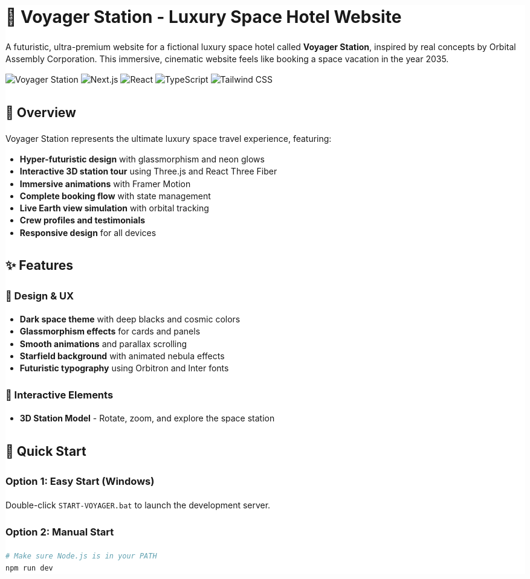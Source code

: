 # 🚀 Voyager Station - Luxury Space Hotel Website

A futuristic, ultra-premium website for a fictional luxury space hotel called **Voyager Station**, inspired by real concepts by Orbital Assembly Corporation. This immersive, cinematic website feels like booking a space vacation in the year 2035.

![Voyager Station](https://img.shields.io/badge/Status-Demo-blue)
![Next.js](https://img.shields.io/badge/Next.js-15.3.5-black)
![React](https://img.shields.io/badge/React-19.0.0-blue)
![TypeScript](https://img.shields.io/badge/TypeScript-5.0-blue)
![Tailwind CSS](https://img.shields.io/badge/Tailwind-4.0-cyan)

## 🌌 Overview

Voyager Station represents the ultimate luxury space travel experience, featuring:

- **Hyper-futuristic design** with glassmorphism and neon glows
- **Interactive 3D station tour** using Three.js and React Three Fiber
- **Immersive animations** with Framer Motion
- **Complete booking flow** with state management
- **Live Earth view simulation** with orbital tracking
- **Crew profiles and testimonials**
- **Responsive design** for all devices

## ✨ Features

### 🎨 Design & UX
- **Dark space theme** with deep blacks and cosmic colors
- **Glassmorphism effects** for cards and panels
- **Smooth animations** and parallax scrolling
- **Starfield background** with animated nebula effects
- **Futuristic typography** using Orbitron and Inter fonts

### 🚀 Interactive Elements
- **3D Station Model** - Rotate, zoom, and explore the space station

## 🚀 Quick Start

### Option 1: Easy Start (Windows)
Double-click `START-VOYAGER.bat` to launch the development server.

### Option 2: Manual Start
```bash
# Make sure Node.js is in your PATH
npm run dev
```
